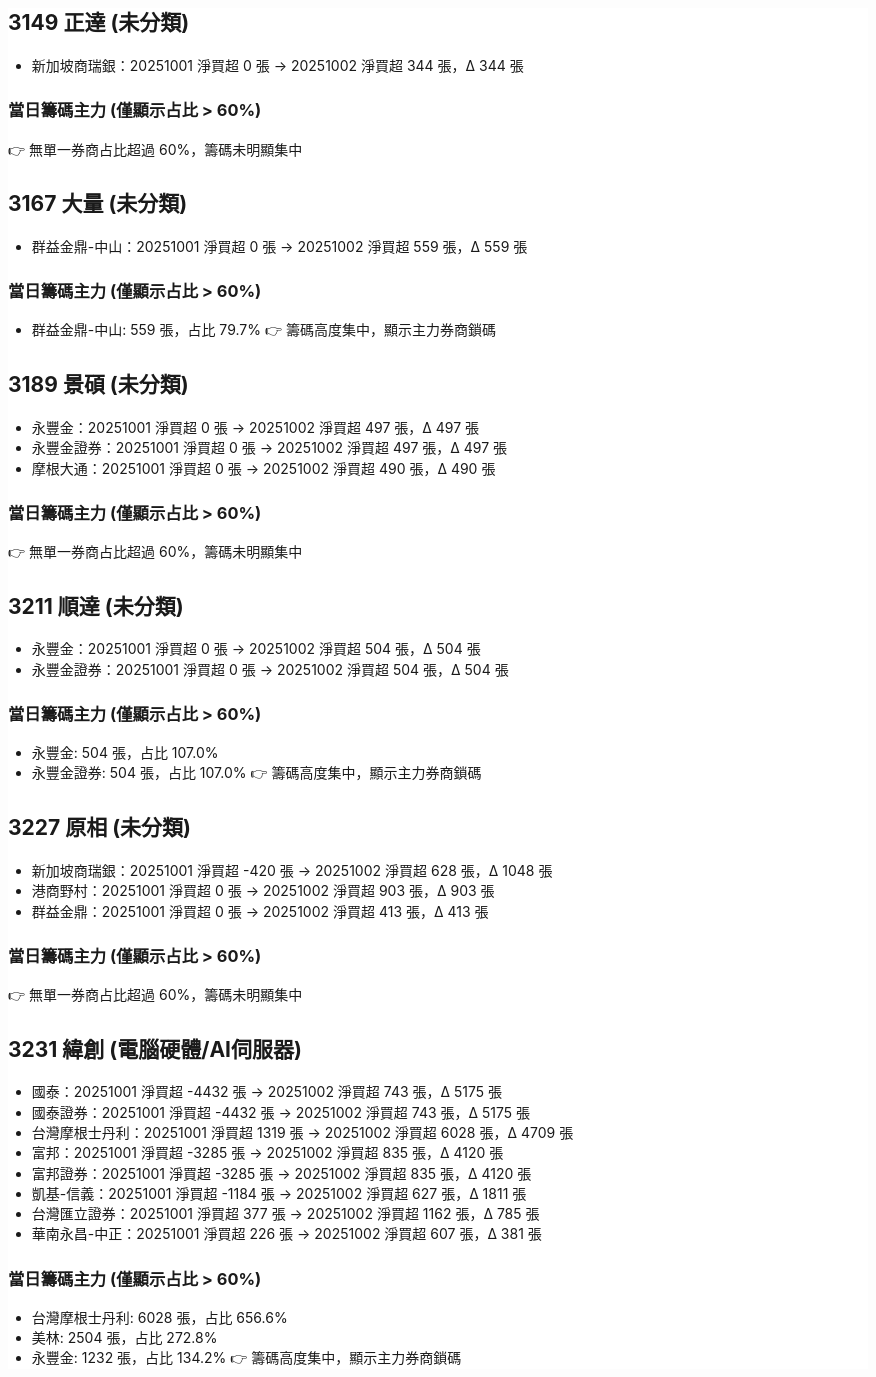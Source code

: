 ## 3149 正達 (未分類)
- 新加坡商瑞銀：20251001 淨買超 0 張 → 20251002 淨買超 344 張，Δ 344 張
### 當日籌碼主力 (僅顯示占比 > 60%)
👉 無單一券商占比超過 60%，籌碼未明顯集中

## 3167 大量 (未分類)
- 群益金鼎-中山：20251001 淨買超 0 張 → 20251002 淨買超 559 張，Δ 559 張
### 當日籌碼主力 (僅顯示占比 > 60%)
- 群益金鼎-中山: 559 張，占比 79.7%
👉 籌碼高度集中，顯示主力券商鎖碼

## 3189 景碩 (未分類)
- 永豐金：20251001 淨買超 0 張 → 20251002 淨買超 497 張，Δ 497 張
- 永豐金證券：20251001 淨買超 0 張 → 20251002 淨買超 497 張，Δ 497 張
- 摩根大通：20251001 淨買超 0 張 → 20251002 淨買超 490 張，Δ 490 張
### 當日籌碼主力 (僅顯示占比 > 60%)
👉 無單一券商占比超過 60%，籌碼未明顯集中

## 3211 順達 (未分類)
- 永豐金：20251001 淨買超 0 張 → 20251002 淨買超 504 張，Δ 504 張
- 永豐金證券：20251001 淨買超 0 張 → 20251002 淨買超 504 張，Δ 504 張
### 當日籌碼主力 (僅顯示占比 > 60%)
- 永豐金: 504 張，占比 107.0%
- 永豐金證券: 504 張，占比 107.0%
👉 籌碼高度集中，顯示主力券商鎖碼

## 3227 原相 (未分類)
- 新加坡商瑞銀：20251001 淨買超 -420 張 → 20251002 淨買超 628 張，Δ 1048 張
- 港商野村：20251001 淨買超 0 張 → 20251002 淨買超 903 張，Δ 903 張
- 群益金鼎：20251001 淨買超 0 張 → 20251002 淨買超 413 張，Δ 413 張
### 當日籌碼主力 (僅顯示占比 > 60%)
👉 無單一券商占比超過 60%，籌碼未明顯集中

## 3231 緯創 (電腦硬體/AI伺服器)
- 國泰：20251001 淨買超 -4432 張 → 20251002 淨買超 743 張，Δ 5175 張
- 國泰證券：20251001 淨買超 -4432 張 → 20251002 淨買超 743 張，Δ 5175 張
- 台灣摩根士丹利：20251001 淨買超 1319 張 → 20251002 淨買超 6028 張，Δ 4709 張
- 富邦：20251001 淨買超 -3285 張 → 20251002 淨買超 835 張，Δ 4120 張
- 富邦證券：20251001 淨買超 -3285 張 → 20251002 淨買超 835 張，Δ 4120 張
- 凱基-信義：20251001 淨買超 -1184 張 → 20251002 淨買超 627 張，Δ 1811 張
- 台灣匯立證券：20251001 淨買超 377 張 → 20251002 淨買超 1162 張，Δ 785 張
- 華南永昌-中正：20251001 淨買超 226 張 → 20251002 淨買超 607 張，Δ 381 張
### 當日籌碼主力 (僅顯示占比 > 60%)
- 台灣摩根士丹利: 6028 張，占比 656.6%
- 美林: 2504 張，占比 272.8%
- 永豐金: 1232 張，占比 134.2%
👉 籌碼高度集中，顯示主力券商鎖碼
